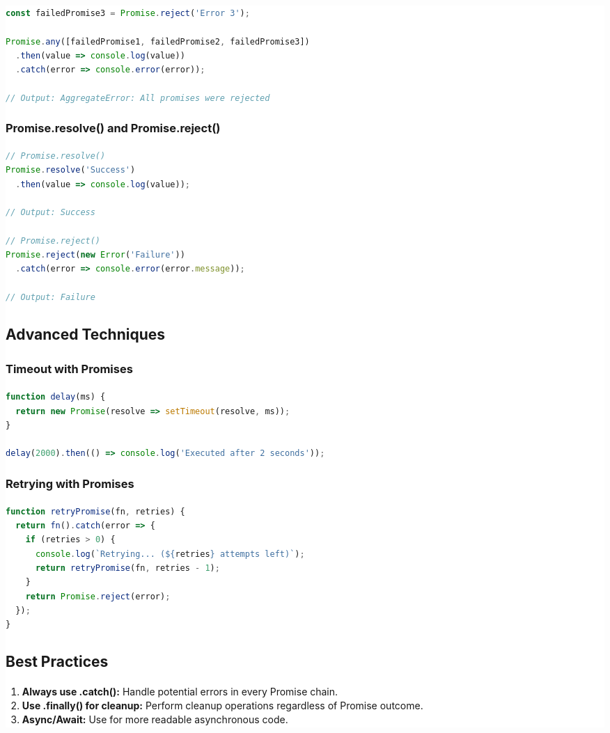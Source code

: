 ```javascript
const failedPromise3 = Promise.reject('Error 3');

Promise.any([failedPromise1, failedPromise2, failedPromise3])
  .then(value => console.log(value))
  .catch(error => console.error(error));

// Output: AggregateError: All promises were rejected
```

### Promise.resolve() and Promise.reject()

```javascript
// Promise.resolve()
Promise.resolve('Success')
  .then(value => console.log(value));

// Output: Success

// Promise.reject()
Promise.reject(new Error('Failure'))
  .catch(error => console.error(error.message));

// Output: Failure
```

## Advanced Techniques
### Timeout with Promises

```javascript
function delay(ms) {
  return new Promise(resolve => setTimeout(resolve, ms));
}

delay(2000).then(() => console.log('Executed after 2 seconds'));
```

### Retrying with Promises

```javascript
function retryPromise(fn, retries) {
  return fn().catch(error => {
    if (retries > 0) {
      console.log(`Retrying... (${retries} attempts left)`);
      return retryPromise(fn, retries - 1);
    }
    return Promise.reject(error);
  });
}
```

## Best Practices
1. **Always use .catch():** Handle potential errors in every Promise chain.
2. **Use .finally() for cleanup:** Perform cleanup operations regardless of Promise outcome.
3. **Async/Await:** Use for more readable asynchronous code.
